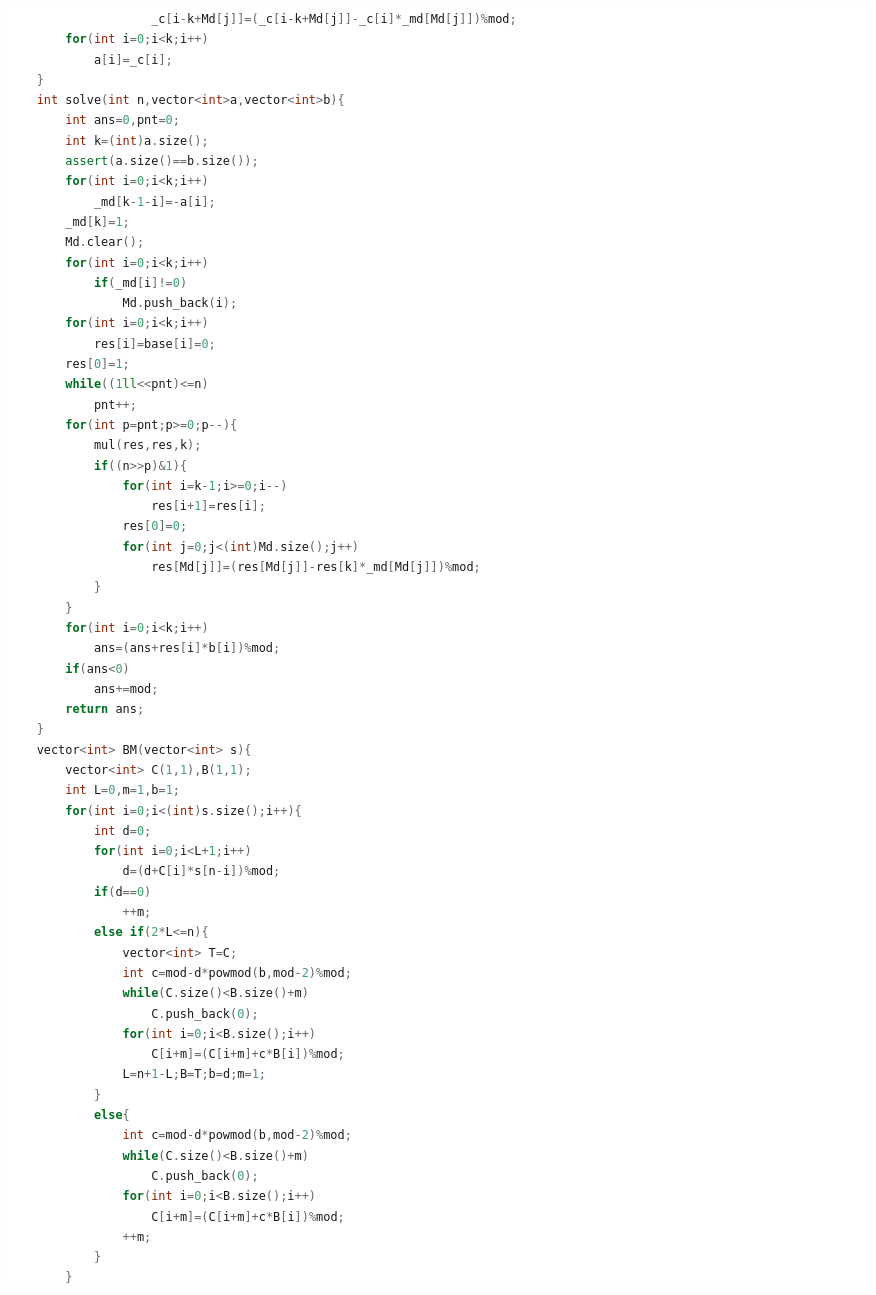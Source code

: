 ```cpp
                    _c[i-k+Md[j]]=(_c[i-k+Md[j]]-_c[i]*_md[Md[j]])%mod;
        for(int i=0;i<k;i++)
            a[i]=_c[i];
    }
    int solve(int n,vector<int>a,vector<int>b){
        int ans=0,pnt=0;
        int k=(int)a.size();
        assert(a.size()==b.size());
        for(int i=0;i<k;i++)
            _md[k-1-i]=-a[i];
        _md[k]=1;
        Md.clear();
        for(int i=0;i<k;i++)
            if(_md[i]!=0)
                Md.push_back(i);
        for(int i=0;i<k;i++)
            res[i]=base[i]=0;
        res[0]=1;
        while((1ll<<pnt)<=n)
            pnt++;
        for(int p=pnt;p>=0;p--){
            mul(res,res,k);
            if((n>>p)&1){
                for(int i=k-1;i>=0;i--)
                    res[i+1]=res[i];
                res[0]=0;
                for(int j=0;j<(int)Md.size();j++)
                    res[Md[j]]=(res[Md[j]]-res[k]*_md[Md[j]])%mod;
            }
        }
        for(int i=0;i<k;i++)
            ans=(ans+res[i]*b[i])%mod;
        if(ans<0)
            ans+=mod;
        return ans;
    }
    vector<int> BM(vector<int> s){
        vector<int> C(1,1),B(1,1);
        int L=0,m=1,b=1;
        for(int i=0;i<(int)s.size();i++){
            int d=0;
            for(int i=0;i<L+1;i++)
                d=(d+C[i]*s[n-i])%mod;
            if(d==0)
                ++m;
            else if(2*L<=n){
                vector<int> T=C;
                int c=mod-d*powmod(b,mod-2)%mod;
                while(C.size()<B.size()+m)
                    C.push_back(0);
                for(int i=0;i<B.size();i++)
                    C[i+m]=(C[i+m]+c*B[i])%mod;
                L=n+1-L;B=T;b=d;m=1;
            }
            else{
                int c=mod-d*powmod(b,mod-2)%mod;
                while(C.size()<B.size()+m)
                    C.push_back(0);
                for(int i=0;i<B.size();i++)
                    C[i+m]=(C[i+m]+c*B[i])%mod;
                ++m;
            }
        }
```